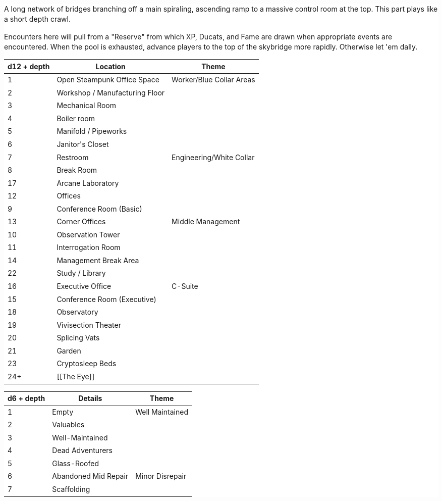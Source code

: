 A long network of bridges branching off a main spiraling, ascending ramp to a massive control room at the top. This part plays like a short depth crawl.

Encounters here will pull from a "Reserve" from which XP, Ducats, and Fame are drawn when appropriate events are encountered. When the pool is exhausted, advance players to the top of the skybridge more rapidly. Otherwise let 'em dally.

| d12 + depth | Location                       | Theme                    |
| ----------- | ------------------------------ | ------------------------ |
| 1           | Open Steampunk Office Space    | Worker/Blue Collar Areas |
| 2           | Workshop / Manufacturing Floor |                          |
| 3           | Mechanical Room                |                          |
| 4           | Boiler room                    |                          |
| 5           | Manifold / Pipeworks           |                          |
| 6           | Janitor's Closet               |                          |
| 7           | Restroom                       | Engineering/White Collar |
| 8           | Break Room                     |                          |
| 17          | Arcane Laboratory              |                          |
| 12          | Offices                        |                          |
| 9           | Conference Room (Basic)        |                          |
| 13          | Corner Offices                 | Middle Management        |
| 10          | Observation Tower              |                          |
| 11          | Interrogation Room             |                          |
| 14          | Management Break Area          |                          |
| 22          | Study / Library                |                          |
| 16          | Executive Office               | C-Suite                  |
| 15          | Conference Room (Executive)    |                          |
| 18          | Observatory                    |                          |
| 19          | Vivisection Theater            |                          |
| 20          | Splicing Vats                  |                          |
| 21          | Garden                         |                          |
| 23          | Cryptosleep Beds               |                          |
| 24+         | [[The Eye]]                    |                          |


| d6 + depth | Details                                 | Theme                             |
| ---------- | --------------------------------------- | --------------------------------- |
| 1          | Empty                                   | Well Maintained                   |
| 2          | Valuables                               |                                   |
| 3          | Well-Maintained                         |                                   |
| 4          | Dead Adventurers                        |                                   |
| 5          | Glass-Roofed                            |                                   |
| 6          | Abandoned Mid Repair                    | Minor Disrepair                   |
| 7          | Scaffolding                             |                                   |